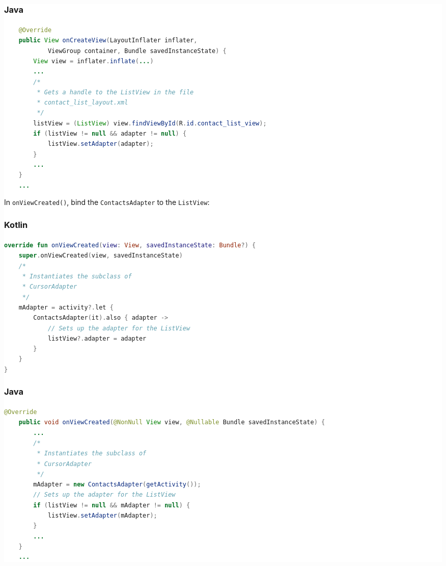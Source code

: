 ### Java

```java
    @Override
    public View onCreateView(LayoutInflater inflater,
            ViewGroup container, Bundle savedInstanceState) {
        View view = inflater.inflate(...)
        ...
        /*
         * Gets a handle to the ListView in the file
         * contact_list_layout.xml
         */
        listView = (ListView) view.findViewById(R.id.contact_list_view);
        if (listView != null && adapter != null) {
            listView.setAdapter(adapter);
        }
        ...
    }
    ...
```

In `onViewCreated()`, bind the `ContactsAdapter` to the `ListView`:

### Kotlin

```kotlin
override fun onViewCreated(view: View, savedInstanceState: Bundle?) {
    super.onViewCreated(view, savedInstanceState)
    /*
     * Instantiates the subclass of
     * CursorAdapter
     */
    mAdapter = activity?.let {
        ContactsAdapter(it).also { adapter ->
            // Sets up the adapter for the ListView
            listView?.adapter = adapter
        }
    }
}
```

### Java

```java
@Override
    public void onViewCreated(@NonNull View view, @Nullable Bundle savedInstanceState) {
        ...
        /*
         * Instantiates the subclass of
         * CursorAdapter
         */
        mAdapter = new ContactsAdapter(getActivity());
        // Sets up the adapter for the ListView
        if (listView != null && mAdapter != null) {
            listView.setAdapter(mAdapter);
        }
        ...
    }
    ...
```
